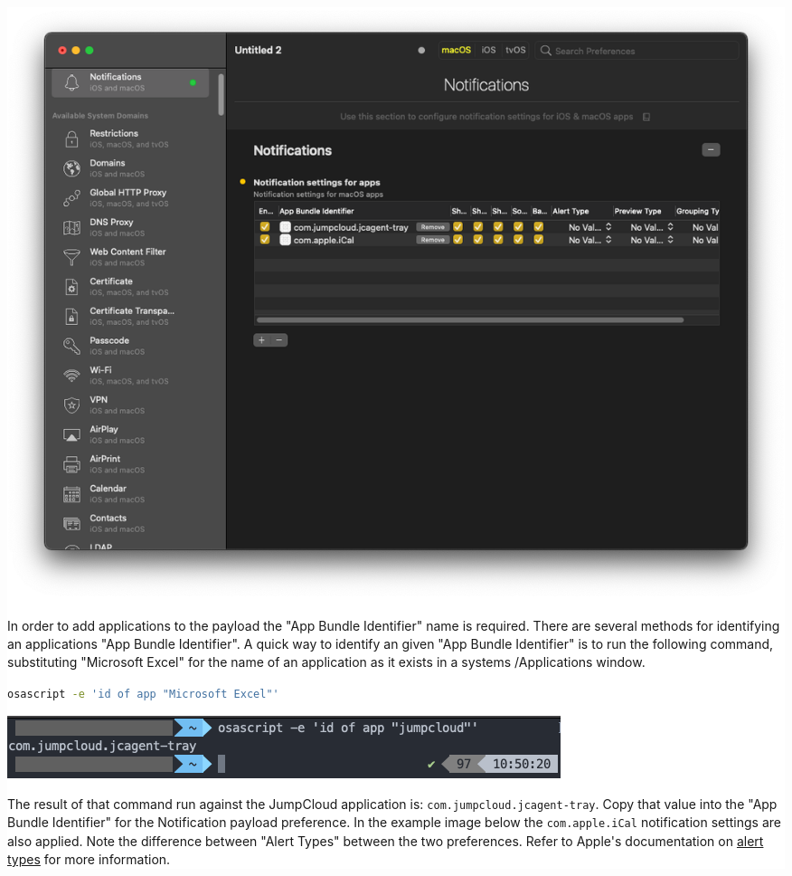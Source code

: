 ![notifications window pre-configuration](images/notifications_pre.png)

In order to add applications to the payload the "App Bundle Identifier" name is required. There are several methods for identifying an applications "App Bundle Identifier". A quick way to identify an given "App Bundle Identifier" is to run the following command, substituting "Microsoft Excel" for the name of an application as it exists in a systems /Applications window.

```bash
osascript -e 'id of app "Microsoft Excel"'
```

![terminal output](images/notification_terminal.png)

The result of that command run against the JumpCloud application is: `com.jumpcloud.jcagent-tray`. Copy that value into the "App Bundle Identifier" for the Notification payload preference. In the example image below the `com.apple.iCal` notification settings are also applied. Note the difference between "Alert Types" between the two preferences. Refer to Apple's documentation on [alert types](https://developer.apple.com/design/human-interface-guidelines/macos/system-capabilities/notifications/) for more information.
